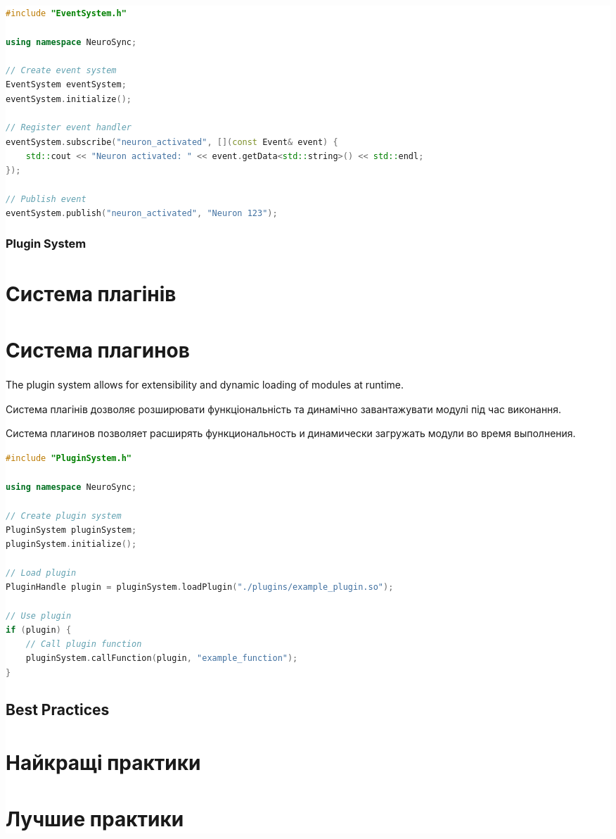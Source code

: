 ```cpp
#include "EventSystem.h"

using namespace NeuroSync;

// Create event system
EventSystem eventSystem;
eventSystem.initialize();

// Register event handler
eventSystem.subscribe("neuron_activated", [](const Event& event) {
    std::cout << "Neuron activated: " << event.getData<std::string>() << std::endl;
});

// Publish event
eventSystem.publish("neuron_activated", "Neuron 123");
```

### Plugin System
# Система плагінів
# Система плагинов

The plugin system allows for extensibility and dynamic loading of modules at runtime.

Система плагінів дозволяє розширювати функціональність та динамічно завантажувати модулі під час виконання.

Система плагинов позволяет расширять функциональность и динамически загружать модули во время выполнения.

```cpp
#include "PluginSystem.h"

using namespace NeuroSync;

// Create plugin system
PluginSystem pluginSystem;
pluginSystem.initialize();

// Load plugin
PluginHandle plugin = pluginSystem.loadPlugin("./plugins/example_plugin.so");

// Use plugin
if (plugin) {
    // Call plugin function
    pluginSystem.callFunction(plugin, "example_function");
}
```

## Best Practices
# Найкращі практики
# Лучшие практики
